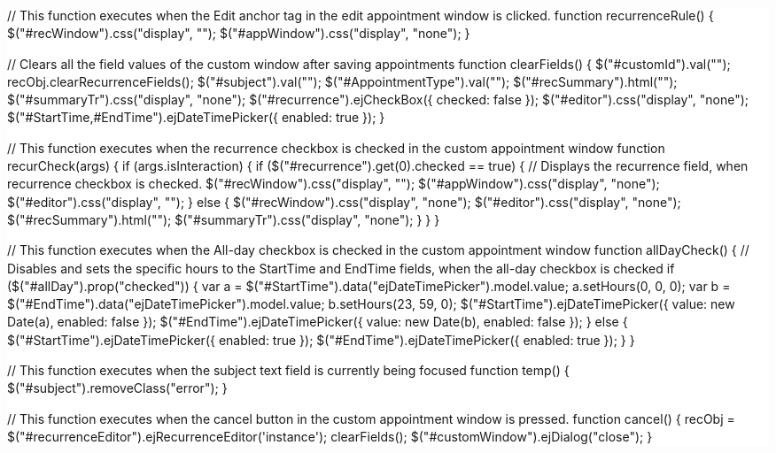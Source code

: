 
 // This function executes when the Edit anchor tag in the edit appointment window is clicked.
function recurrenceRule() {
    $("#recWindow").css("display", "");
    $("#appWindow").css("display", "none");
}

// Clears all the field values of the custom window after saving appointments
function clearFields() {
    $("#customId").val("");
    recObj.clearRecurrenceFields();
    $("#subject").val("");
    $("#AppointmentType").val("");
    $("#recSummary").html("");
    $("#summaryTr").css("display", "none");
    $("#recurrence").ejCheckBox({ checked: false });
    $("#editor").css("display", "none");
    $("#StartTime,#EndTime").ejDateTimePicker({ enabled: true });
}

 // This function executes when the recurrence checkbox is checked in the custom appointment window
function recurCheck(args) {
    if (args.isInteraction) {
        if ($("#recurrence").get(0).checked == true) {  // Displays the recurrence field, when recurrence checkbox is checked.
            $("#recWindow").css("display", "");
            $("#appWindow").css("display", "none");
            $("#editor").css("display", "");
        }
        else {
            $("#recWindow").css("display", "none");
            $("#editor").css("display", "none");
            $("#recSummary").html("");
            $("#summaryTr").css("display", "none");
        }
    }
}

// This function executes when the All-day checkbox is checked in the custom appointment window
function allDayCheck() {
    // Disables and sets the specific hours to the StartTime and EndTime fields, when the all-day checkbox is checked
    if ($("#allDay").prop("checked")) {
        var a = $("#StartTime").data("ejDateTimePicker").model.value;
        a.setHours(0, 0, 0);
        var b = $("#EndTime").data("ejDateTimePicker").model.value;
        b.setHours(23, 59, 0);
        $("#StartTime").ejDateTimePicker({ value: new Date(a), enabled: false });
        $("#EndTime").ejDateTimePicker({ value: new Date(b), enabled: false });
    } else {
        $("#StartTime").ejDateTimePicker({ enabled: true });
        $("#EndTime").ejDateTimePicker({ enabled: true });
    }
}

// This function executes when the subject text field is currently being focused
function temp() {
    $("#subject").removeClass("error");
}

// This function executes when the cancel button in the custom appointment window is pressed.
function cancel() {
    recObj = $("#recurrenceEditor").ejRecurrenceEditor('instance');
    clearFields();
    $("#customWindow").ejDialog("close");
}